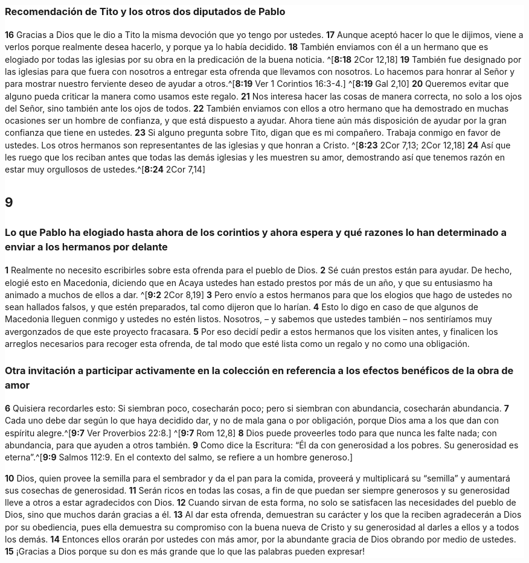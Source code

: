 
### Recomendación de Tito y los otros dos diputados de Pablo
**16** Gracias a Dios que le dio a Tito la misma devoción que yo tengo por ustedes. **17** Aunque aceptó hacer lo que le dijimos, viene a verlos porque realmente desea hacerlo, y porque ya lo había decidido. **18** También enviamos con él a un hermano que es elogiado por todas las iglesias por su obra en la predicación de la buena noticia. ^[**8:18** 2Cor 12,18] **19** También fue designado por las iglesias para que fuera con nosotros a entregar esta ofrenda que llevamos con nosotros. Lo hacemos para honrar al Señor y para mostrar nuestro ferviente deseo de ayudar a otros.^[**8:19** Ver 1 Corintios 16:3-4.] ^[**8:19** Gal 2,10] **20** Queremos evitar que alguno pueda criticar la manera como usamos este regalo. **21** Nos interesa hacer las cosas de manera correcta, no solo a los ojos del Señor, sino también ante los ojos de todos. **22** También enviamos con ellos a otro hermano que ha demostrado en muchas ocasiones ser un hombre de confianza, y que está dispuesto a ayudar. Ahora tiene aún más disposición de ayudar por la gran confianza que tiene en ustedes. **23** Si alguno pregunta sobre Tito, digan que es mi compañero. Trabaja conmigo en favor de ustedes. Los otros hermanos son representantes de las iglesias y que honran a Cristo. ^[**8:23** 2Cor 7,13; 2Cor 12,18] **24** Así que les ruego que los reciban antes que todas las demás iglesias y les muestren su amor, demostrando así que tenemos razón en estar muy orgullosos de ustedes.^[**8:24** 2Cor 7,14] 
    

## 9 
### Lo que Pablo ha elogiado hasta ahora de los corintios y ahora espera y qué razones lo han determinado a enviar a los hermanos por delante
**1** Realmente no necesito escribirles sobre esta ofrenda para el pueblo de Dios. **2** Sé cuán prestos están para ayudar. De hecho, elogié esto en Macedonia, diciendo que en Acaya ustedes han estado prestos por más de un año, y que su entusiasmo ha animado a muchos de ellos a dar. ^[**9:2** 2Cor 8,19] **3** Pero envío a estos hermanos para que los elogios que hago de ustedes no sean hallados falsos, y que estén preparados, tal como dijeron que lo harían. **4** Esto lo digo en caso de que algunos de Macedonia lleguen conmigo y ustedes no estén listos. Nosotros, – y sabemos que ustedes también – nos sentiríamos muy avergonzados de que este proyecto fracasara. **5** Por eso decidí pedir a estos hermanos que los visiten antes, y finalicen los arreglos necesarios para recoger esta ofrenda, de tal modo que esté lista como un regalo y no como una obligación. 


### Otra invitación a participar activamente en la colección en referencia a los efectos benéficos de la obra de amor
**6** Quisiera recordarles esto: Si siembran poco, cosecharán poco; pero si siembran con abundancia, cosecharán abundancia. **7** Cada uno debe dar según lo que haya decidido dar, y no de mala gana o por obligación, porque Dios ama a los que dan con espíritu alegre.^[**9:7** Ver Proverbios 22:8.] ^[**9:7** Rom 12,8] **8** Dios puede proveerles todo para que nunca les falte nada; con abundancia, para que ayuden a otros también. **9** Como dice la Escritura: “Él da con generosidad a los pobres. Su generosidad es eterna”.^[**9:9** Salmos 112:9. En el contexto del salmo, se refiere a un hombre generoso.] 
  

**10** Dios, quien provee la semilla para el sembrador y da el pan para la comida, proveerá y multiplicará su “semilla” y aumentará sus cosechas de generosidad. **11** Serán ricos en todas las cosas, a fin de que puedan ser siempre generosos y su generosidad lleve a otros a estar agradecidos con Dios. **12** Cuando sirvan de esta forma, no solo se satisfacen las necesidades del pueblo de Dios, sino que muchos darán gracias a él. **13** Al dar esta ofrenda, demuestran su carácter y los que la reciben agradecerán a Dios por su obediencia, pues ella demuestra su compromiso con la buena nueva de Cristo y su generosidad al darles a ellos y a todos los demás. **14** Entonces ellos orarán por ustedes con más amor, por la abundante gracia de Dios obrando por medio de ustedes. **15** ¡Gracias a Dios porque su don es más grande que lo que las palabras pueden expresar!
